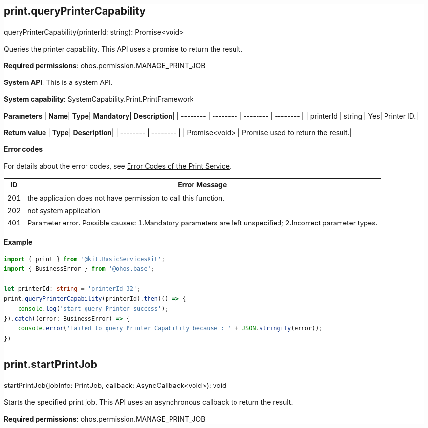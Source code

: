 ## print.queryPrinterCapability

queryPrinterCapability(printerId: string): Promise&lt;void&gt;

Queries the printer capability. This API uses a promise to return the result.

**Required permissions**: ohos.permission.MANAGE_PRINT_JOB

**System API**: This is a system API.

**System capability**: SystemCapability.Print.PrintFramework

**Parameters**
| **Name**| **Type**| **Mandatory**| **Description**|
| -------- | -------- | -------- | -------- |
| printerId | string | Yes| Printer ID.|

**Return value**
| **Type**| **Description**|
| -------- | -------- |
| Promise&lt;void&gt; | Promise used to return the result.|

**Error codes**

For details about the error codes, see [Error Codes of the Print Service](./errorcode-print.md).

| ID| Error Message                                   |
| -------- | ------------------------------------------- |
| 201 | the application does not have permission to call this function. |
| 202 | not system application |
| 401 | Parameter error. Possible causes: 1.Mandatory parameters are left unspecified; 2.Incorrect parameter types. |

**Example**

```ts
import { print } from '@kit.BasicServicesKit';
import { BusinessError } from '@ohos.base';

let printerId: string = 'printerId_32';
print.queryPrinterCapability(printerId).then(() => {
    console.log('start query Printer success');
}).catch((error: BusinessError) => {
    console.error('failed to query Printer Capability because : ' + JSON.stringify(error));
})
```

## print.startPrintJob

startPrintJob(jobInfo: PrintJob, callback: AsyncCallback&lt;void&gt;): void

Starts the specified print job. This API uses an asynchronous callback to return the result.

**Required permissions**: ohos.permission.MANAGE_PRINT_JOB
